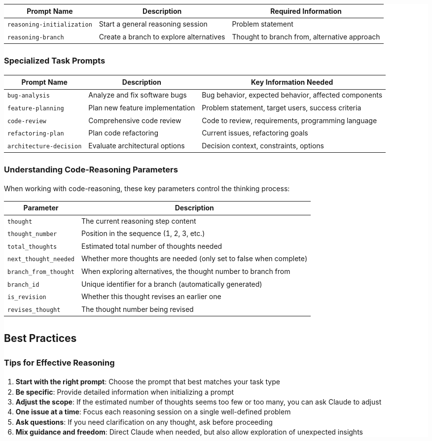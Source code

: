 | Prompt Name                | Description                             | Required Information                         |
| -------------------------- | --------------------------------------- | -------------------------------------------- |
| `reasoning-initialization` | Start a general reasoning session       | Problem statement                            |
| `reasoning-branch`         | Create a branch to explore alternatives | Thought to branch from, alternative approach |

### Specialized Task Prompts

| Prompt Name             | Description                     | Key Information Needed                               |
| ----------------------- | ------------------------------- | ---------------------------------------------------- |
| `bug-analysis`          | Analyze and fix software bugs   | Bug behavior, expected behavior, affected components |
| `feature-planning`      | Plan new feature implementation | Problem statement, target users, success criteria    |
| `code-review`           | Comprehensive code review       | Code to review, requirements, programming language   |
| `refactoring-plan`      | Plan code refactoring           | Current issues, refactoring goals                    |
| `architecture-decision` | Evaluate architectural options  | Decision context, constraints, options               |

### Understanding Code-Reasoning Parameters

When working with code-reasoning, these key parameters control the thinking process:

| Parameter             | Description                                                        |
| --------------------- | ------------------------------------------------------------------ |
| `thought`             | The current reasoning step content                                 |
| `thought_number`      | Position in the sequence (1, 2, 3, etc.)                           |
| `total_thoughts`      | Estimated total number of thoughts needed                          |
| `next_thought_needed` | Whether more thoughts are needed (only set to false when complete) |
| `branch_from_thought` | When exploring alternatives, the thought number to branch from     |
| `branch_id`           | Unique identifier for a branch (automatically generated)           |
| `is_revision`         | Whether this thought revises an earlier one                        |
| `revises_thought`     | The thought number being revised                                   |

## Best Practices

### Tips for Effective Reasoning

1. **Start with the right prompt**: Choose the prompt that best matches your task type
2. **Be specific**: Provide detailed information when initializing a prompt
3. **Adjust the scope**: If the estimated number of thoughts seems too few or too many, you can ask Claude to adjust
4. **One issue at a time**: Focus each reasoning session on a single well-defined problem
5. **Ask questions**: If you need clarification on any thought, ask before proceeding
6. **Mix guidance and freedom**: Direct Claude when needed, but also allow exploration of unexpected insights
